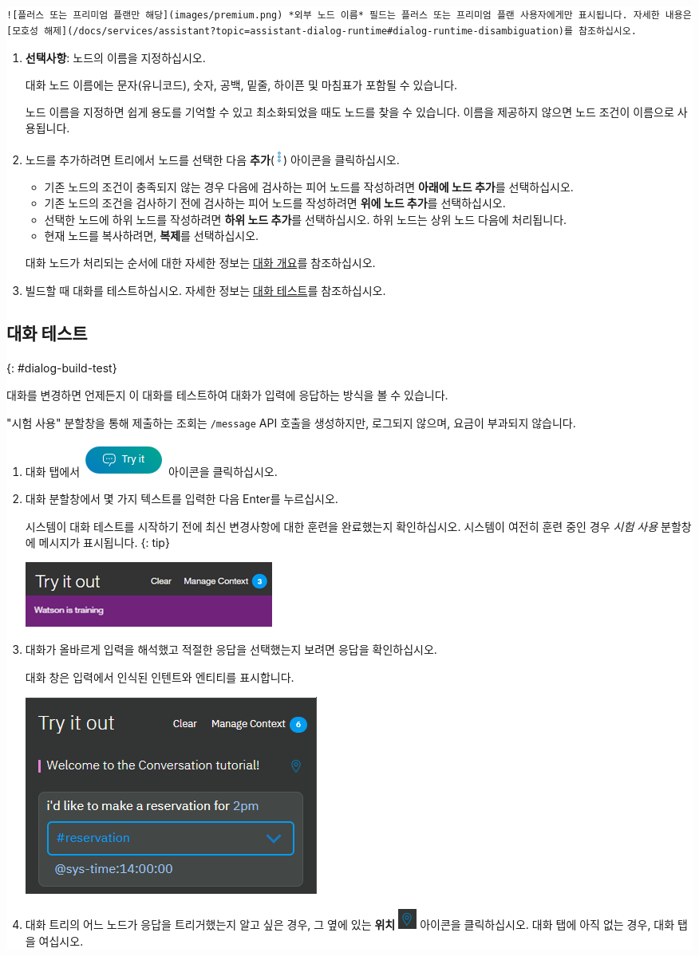     ![플러스 또는 프리미엄 플랜만 해당](images/premium.png) *외부 노드 이름* 필드는 플러스 또는 프리미엄 플랜 사용자에게만 표시됩니다. 자세한 내용은 [모호성 해제](/docs/services/assistant?topic=assistant-dialog-runtime#dialog-runtime-disambiguation)를 참조하십시오.

1.  **선택사항**: 노드의 이름을 지정하십시오.

    대화 노드 이름에는 문자(유니코드), 숫자, 공백, 밑줄, 하이픈 및 마침표가 포함될 수 있습니다.

    노드 이름을 지정하면 쉽게 용도를 기억할 수 있고 최소화되었을 때도 노드를 찾을 수 있습니다. 이름을 제공하지 않으면 노드 조건이 이름으로 사용됩니다.

1.  노드를 추가하려면 트리에서 노드를 선택한 다음 **추가**(![추가 아이콘](images/kabob.png)) 아이콘을 클릭하십시오.
    - 기존 노드의 조건이 충족되지 않는 경우 다음에 검사하는 피어 노드를 작성하려면 **아래에 노드 추가**를 선택하십시오.
    - 기존 노드의 조건을 검사하기 전에 검사하는 피어 노드를 작성하려면 **위에 노드 추가**를 선택하십시오.
    - 선택한 노드에 하위 노드를 작성하려면 **하위 노드 추가**를 선택하십시오. 하위 노드는 상위 노드 다음에 처리됩니다.
    - 현재 노드를 복사하려면, **복제**를 선택하십시오.

    대화 노드가 처리되는 순서에 대한 자세한 정보는 [대화 개요](/docs/services/assistant?topic=assistant-dialog-overview#dialog-overview-flow)를 참조하십시오.
1.  빌드할 때 대화를 테스트하십시오.
   자세한 정보는 [대화 테스트](#dialog-build-test)를 참조하십시오.

## 대화 테스트
{: #dialog-build-test}

대화를 변경하면 언제든지 이 대화를 테스트하여 대화가 입력에 응답하는 방식을 볼 수 있습니다.

"시험 사용" 분할창을 통해 제출하는 조회는 `/message` API 호출을 생성하지만, 로그되지 않으며, 요금이 부과되지 않습니다.

1.  대화 탭에서 ![연습](images/ask_watson.png) 아이콘을 클릭하십시오.
1.  대화 분할창에서 몇 가지 텍스트를 입력한 다음 Enter를 누르십시오.

    시스템이 대화 테스트를 시작하기 전에 최신 변경사항에 대한 훈련을 완료했는지 확인하십시오. 시스템이 여전히 훈련 중인 경우 *시험 사용* 분할창에 메시지가 표시됩니다.
    {: tip}

    ![훈련 메시지 화면 캡처](images/training.png)
1.  대화가 올바르게 입력을 해석했고 적절한 응답을 선택했는지 보려면 응답을 확인하십시오.

    대화 창은 입력에서 인식된 인텐트와 엔티티를 표시합니다.

    ![테스트 대화 출력의 화면 캡처](images/test_dialog_output.png)
1.  대화 트리의 어느 노드가 응답을 트리거했는지 알고 싶은 경우, 그 옆에 있는 **위치** ![위치](images/location.png) 아이콘을 클릭하십시오. 대화 탭에 아직 없는 경우, 대화 탭을 여십시오.
